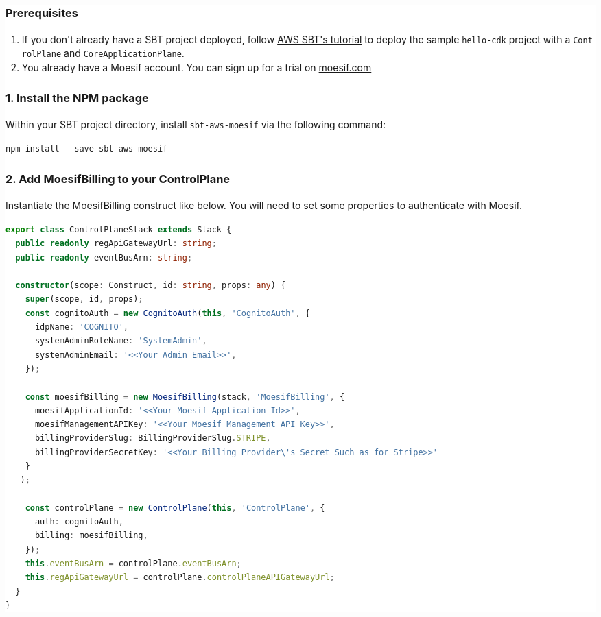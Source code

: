
### Prerequisites

1. If you don't already have a SBT project deployed, follow [AWS SBT's tutorial](https://github.com/awslabs/sbt-aws/tree/main/docs/public) to deploy the sample `hello-cdk` project with a `ControlPlane` and `CoreApplicationPlane`.
2. You already have a Moesif account. You can sign up for a trial on [moesif.com](https://www.moesif.com/)

### 1. Install the NPM package

Within your SBT project directory, install `sbt-aws-moesif` via the following command:

```shell
npm install --save sbt-aws-moesif
```

### 2. Add MoesifBilling to your ControlPlane

Instantiate the [MoesifBilling](https://github.com/Moesif/sbt-aws-moesif/blob/master/lib/moesif-billing.ts) construct like below. You will need to set some properties to authenticate with Moesif.


```typescript
export class ControlPlaneStack extends Stack {
  public readonly regApiGatewayUrl: string;
  public readonly eventBusArn: string;

  constructor(scope: Construct, id: string, props: any) {
    super(scope, id, props);
    const cognitoAuth = new CognitoAuth(this, 'CognitoAuth', {
      idpName: 'COGNITO',
      systemAdminRoleName: 'SystemAdmin',
      systemAdminEmail: '<<Your Admin Email>>',
    });

    const moesifBilling = new MoesifBilling(stack, 'MoesifBilling', {
      moesifApplicationId: '<<Your Moesif Application Id>>',
      moesifManagementAPIKey: '<<Your Moesif Management API Key>>',
      billingProviderSlug: BillingProviderSlug.STRIPE,
      billingProviderSecretKey: '<<Your Billing Provider\'s Secret Such as for Stripe>>'
    }
   );

    const controlPlane = new ControlPlane(this, 'ControlPlane', {
      auth: cognitoAuth,
      billing: moesifBilling,
    });
    this.eventBusArn = controlPlane.eventBusArn;
    this.regApiGatewayUrl = controlPlane.controlPlaneAPIGatewayUrl;
  }
}
```
